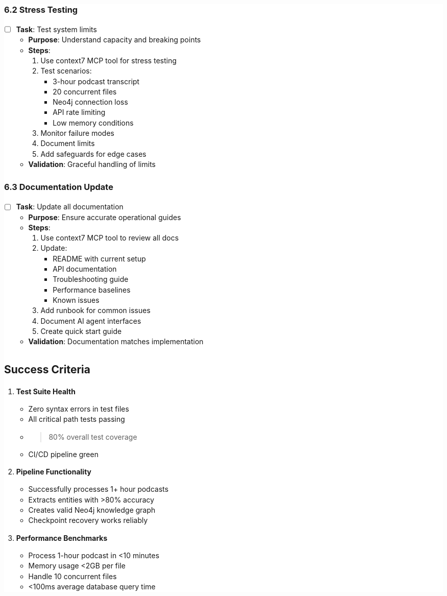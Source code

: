 ### 6.2 Stress Testing

- [ ] **Task**: Test system limits
  - **Purpose**: Understand capacity and breaking points
  - **Steps**:
    1. Use context7 MCP tool for stress testing
    2. Test scenarios:
       - 3-hour podcast transcript
       - 20 concurrent files
       - Neo4j connection loss
       - API rate limiting
       - Low memory conditions
    3. Monitor failure modes
    4. Document limits
    5. Add safeguards for edge cases
  - **Validation**: Graceful handling of limits

### 6.3 Documentation Update

- [ ] **Task**: Update all documentation
  - **Purpose**: Ensure accurate operational guides
  - **Steps**:
    1. Use context7 MCP tool to review all docs
    2. Update:
       - README with current setup
       - API documentation
       - Troubleshooting guide
       - Performance baselines
       - Known issues
    3. Add runbook for common issues
    4. Document AI agent interfaces
    5. Create quick start guide
  - **Validation**: Documentation matches implementation

## Success Criteria

1. **Test Suite Health**
   - Zero syntax errors in test files
   - All critical path tests passing
   - >80% overall test coverage
   - CI/CD pipeline green

2. **Pipeline Functionality**
   - Successfully processes 1+ hour podcasts
   - Extracts entities with >80% accuracy
   - Creates valid Neo4j knowledge graph
   - Checkpoint recovery works reliably

3. **Performance Benchmarks**
   - Process 1-hour podcast in <10 minutes
   - Memory usage <2GB per file
   - Handle 10 concurrent files
   - <100ms average database query time
